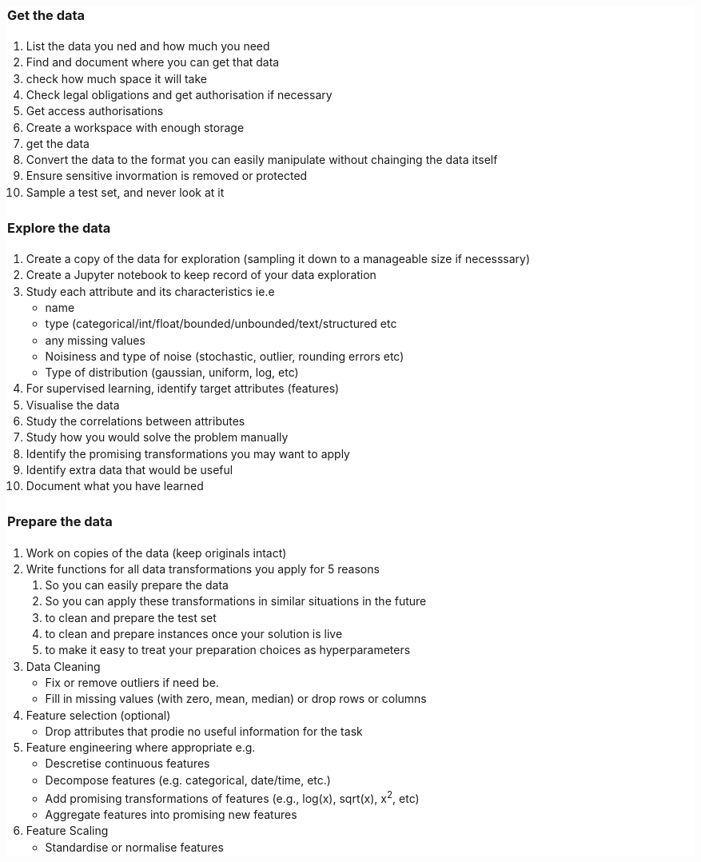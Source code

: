 ### Get the data<a id="sec-2-2-2" name="sec-2-2-2"></a>

1.  List the data you ned and how much you need
2.  Find and document where you can get that data
3.  check how much space it will take
4.  Check legal obligations and get authorisation if necessary
5.  Get access authorisations
6.  Create a workspace with enough storage
7.  get the data
8.  Convert the data to the format you can easily manipulate without chainging the data itself
9.  Ensure sensitive invormation is removed or protected
10. Sample a test set, and never look at it

### Explore the data<a id="sec-2-2-3" name="sec-2-2-3"></a>

1.  Create a copy of the data for exploration (sampling it down to a manageable size if necesssary)
2.  Create a Jupyter notebook to keep record of your data exploration
3.  Study each attribute and its characteristics ie.e
    -   name
    -   type (categorical/int/float/bounded/unbounded/text/structured etc
    -   any missing values
    -   Noisiness and type of noise (stochastic, outlier, rounding errors etc)
    -   Type of distribution (gaussian, uniform, log, etc)
4.  For supervised learning, identify target attributes (features)
5.  Visualise the data
6.  Study the correlations between attributes
7.  Study how you would solve the problem manually
8.  Identify the promising transformations you may want to apply
9.  Identify extra data that would be useful
10. Document what you have learned

### Prepare the data<a id="sec-2-2-4" name="sec-2-2-4"></a>

1.  Work on copies of the data (keep originals intact)
2.  Write functions for all data transformations you apply for 5 reasons 
    1.  So you can easily prepare the data
    2.  So you can apply these transformations in similar situations in the future
    3.  to clean and prepare the test set
    4.  to clean and prepare instances once your solution is live
    5.  to make it easy to treat your preparation choices as hyperparameters
3.  Data Cleaning
    -   Fix or remove outliers if need be.
    -   Fill in missing values (with zero, mean, median) or drop rows or columns
4.  Feature selection (optional)
    -   Drop attributes that prodie no useful information for the task
5.  Feature engineering where appropriate e.g.
    -   Descretise continuous features
    -   Decompose features (e.g. categorical, date/time, etc.)
    -   Add promising transformations of features (e.g., log(x), sqrt(x), x<sup>2</sup>, etc)
    -   Aggregate features into promising new features
6.  Feature Scaling
    -   Standardise or normalise features
